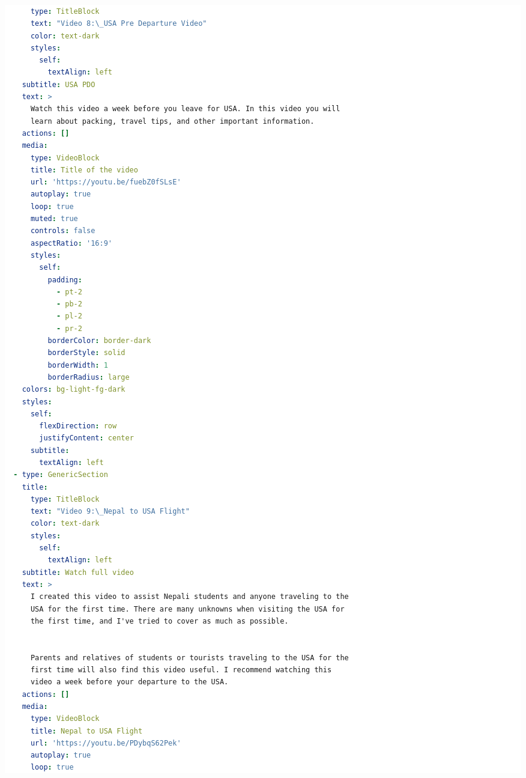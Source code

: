 ```yaml
      type: TitleBlock
      text: "Video 8:\_USA Pre Departure Video"
      color: text-dark
      styles:
        self:
          textAlign: left
    subtitle: USA PDO
    text: >
      Watch this video a week before you leave for USA. In this video you will
      learn about packing, travel tips, and other important information.  
    actions: []
    media:
      type: VideoBlock
      title: Title of the video
      url: 'https://youtu.be/fuebZ0fSLsE'
      autoplay: true
      loop: true
      muted: true
      controls: false
      aspectRatio: '16:9'
      styles:
        self:
          padding:
            - pt-2
            - pb-2
            - pl-2
            - pr-2
          borderColor: border-dark
          borderStyle: solid
          borderWidth: 1
          borderRadius: large
    colors: bg-light-fg-dark
    styles:
      self:
        flexDirection: row
        justifyContent: center
      subtitle:
        textAlign: left
  - type: GenericSection
    title:
      type: TitleBlock
      text: "Video 9:\_Nepal to USA Flight"
      color: text-dark
      styles:
        self:
          textAlign: left
    subtitle: Watch full video
    text: >
      I created this video to assist Nepali students and anyone traveling to the
      USA for the first time. There are many unknowns when visiting the USA for
      the first time, and I've tried to cover as much as possible.


      Parents and relatives of students or tourists traveling to the USA for the
      first time will also find this video useful. I recommend watching this
      video a week before your departure to the USA.
    actions: []
    media:
      type: VideoBlock
      title: Nepal to USA Flight
      url: 'https://youtu.be/PDybqS62Pek'
      autoplay: true
      loop: true
```